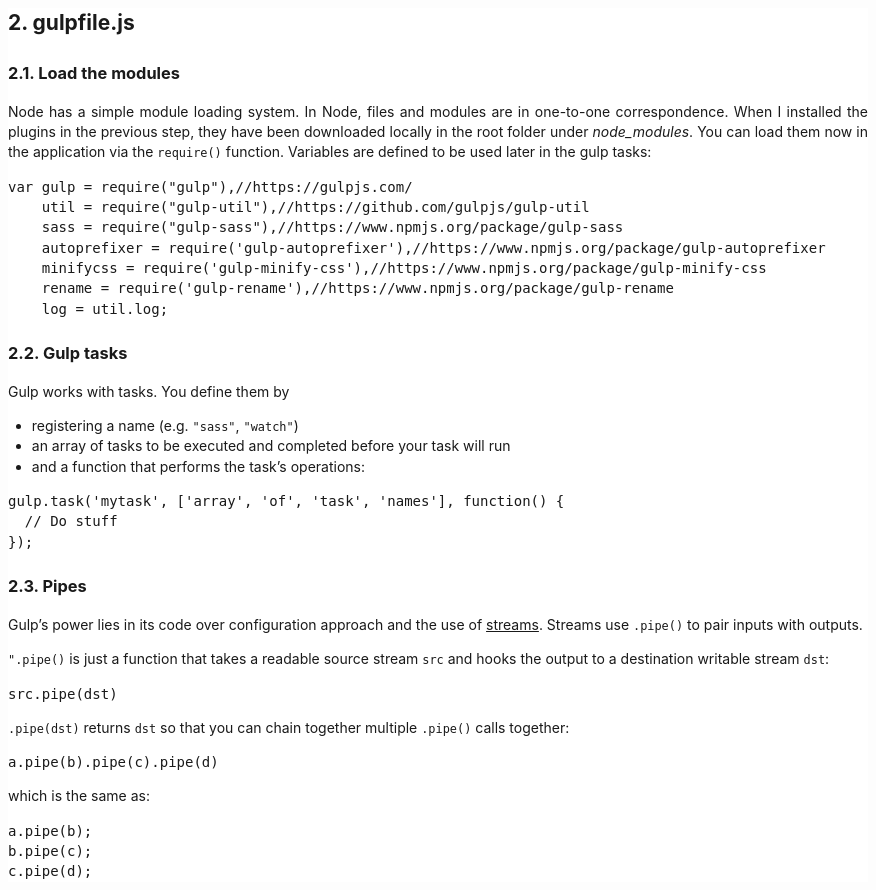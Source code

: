 <h2 style="text-align: justify;">
  <span id="2_gulpfilejs">2. gulpfile.js</span>
</h2>

### <span id="21_Load_the_modules">2.1. Load the modules</span>

<p style="text-align: justify;">
  Node has a simple module loading system. In Node, files and modules are in one-to-one correspondence. When I installed the plugins in the previous step, they have been downloaded locally in the root folder under <em>node_modules</em>. You can load them now in the application via the <code>require()</code> function. Variables are defined to be used later in the gulp tasks:
</p>

<pre class="lang:js decode:true" title="define plugin variables">var gulp = require("gulp"),//https://gulpjs.com/
	util = require("gulp-util"),//https://github.com/gulpjs/gulp-util
	sass = require("gulp-sass"),//https://www.npmjs.org/package/gulp-sass
	autoprefixer = require('gulp-autoprefixer'),//https://www.npmjs.org/package/gulp-autoprefixer
	minifycss = require('gulp-minify-css'),//https://www.npmjs.org/package/gulp-minify-css
	rename = require('gulp-rename'),//https://www.npmjs.org/package/gulp-rename
	log = util.log;</pre>

### <span id="22_Gulp_tasks">2.2. Gulp tasks</span>

Gulp works with tasks. You define them by

  * registering a name (e.g. `"sass"`, `"watch"`)
  * an array of tasks to be executed and completed before your task will run
  * and a function that performs the task&#8217;s operations:

<pre class="lang:js decode:true" title="How to define a Gulp task">gulp.task('mytask', ['array', 'of', 'task', 'names'], function() {
  // Do stuff
});</pre>

### <span id="23_Pipes">2.3. Pipes</span>

Gulp&#8217;s power lies in its code over configuration approach and the use of <a title="https://nodejs.org/api/stream.html" href="https://nodejs.org/api/stream.html" target="_blank">streams</a>. Streams use `.pipe()` to pair inputs with outputs.

`".pipe()` is just a function that takes a readable source stream `src` and hooks the output to a destination writable stream `dst`:

<pre class="lang:default decode:true">src.pipe(dst)</pre>

`.pipe(dst)` returns `dst` so that you can chain together multiple `.pipe()` calls together:

<pre class="lang:default decode:true">a.pipe(b).pipe(c).pipe(d)</pre>

which is the same as:

<pre class="lang:default decode:true">a.pipe(b);
b.pipe(c);
c.pipe(d);</pre>

